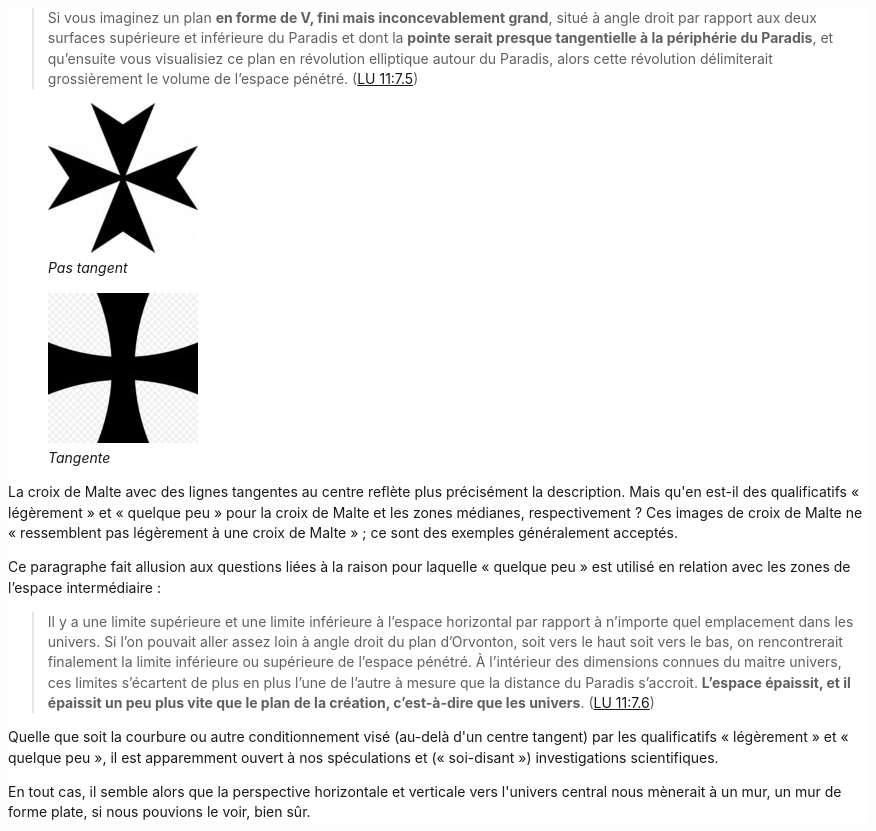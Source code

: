 > Si vous imaginez un plan **en forme de V, fini mais inconcevablement grand**, situé à angle droit par rapport aux deux surfaces supérieure et inférieure du Paradis et dont la **pointe serait presque tangentielle à la périphérie du Paradis**, et qu’ensuite vous visualisiez ce plan en révolution elliptique autour du Paradis, alors cette révolution délimiterait grossièrement le volume de l’espace pénétré. ([LU 11:7.5](/fr/The_Urantia_Book/11#p7_5))

<figure id="Figure_2" class="image urantiapedia image-style-align-left">
<img src="/image/article/Halbert_Katzen/Astronomy/Maltese-straight-150x150.jpg">
<figcaption><em>Pas tangent</em></figcaption>
</figure>

<figure id="Figure_3" class="image urantiapedia image-style-align-right">
<img src="/image/article/Halbert_Katzen/Astronomy/Maltese-curved-150x150.jpg">
<figcaption><em>Tangente</em></figcaption>
</figure>

La croix de Malte avec des lignes tangentes au centre reflète plus précisément la description. Mais qu'en est-il des qualificatifs « légèrement » et « quelque peu » pour la croix de Malte et les zones médianes, respectivement ? Ces images de croix de Malte ne « ressemblent pas légèrement à une croix de Malte » ; ce sont des exemples généralement acceptés.

Ce paragraphe fait allusion aux questions liées à la raison pour laquelle « quelque peu » est utilisé en relation avec les zones de l’espace intermédiaire :
<br style="clear:both;"/>

> Il y a une limite supérieure et une limite inférieure à l’espace horizontal par rapport à n’importe quel emplacement dans les univers. Si l’on pouvait aller assez loin à angle droit du plan d’Orvonton, soit vers le haut soit vers le bas, on rencontrerait finalement la limite inférieure ou supérieure de l’espace pénétré. À l’intérieur des dimensions connues du maitre univers, ces limites s’écartent de plus en plus l’une de l’autre à mesure que la distance du Paradis s’accroit. **L’espace épaissit, et il épaissit un peu plus vite que le plan de la création, c’est-à-dire que les univers**. ([LU 11:7.6](/fr/The_Urantia_Book/11#p7_6))

Quelle que soit la courbure ou autre conditionnement visé (au-delà d'un centre tangent) par les qualificatifs « légèrement » et « quelque peu », il est apparemment ouvert à nos spéculations et (« soi-disant ») investigations scientifiques.

En tout cas, il semble alors que la perspective horizontale et verticale vers l'univers central nous mènerait à un mur, un mur de forme plate, si nous pouvions le voir, bien sûr.
